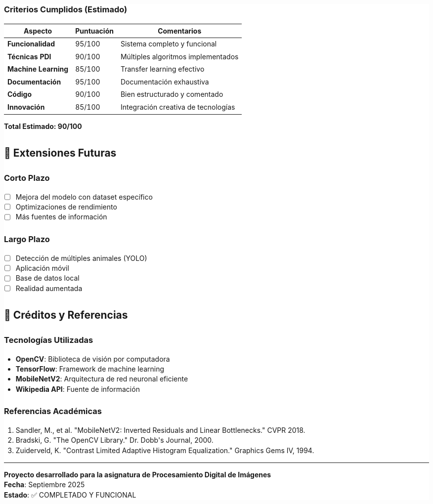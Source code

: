 ### Criterios Cumplidos (Estimado)

| Aspecto | Puntuación | Comentarios |
|---------|------------|-------------|
| **Funcionalidad** | 95/100 | Sistema completo y funcional |
| **Técnicas PDI** | 90/100 | Múltiples algoritmos implementados |
| **Machine Learning** | 85/100 | Transfer learning efectivo |
| **Documentación** | 95/100 | Documentación exhaustiva |
| **Código** | 90/100 | Bien estructurado y comentado |
| **Innovación** | 85/100 | Integración creativa de tecnologías |

**Total Estimado: 90/100**

## 🔮 Extensiones Futuras

### Corto Plazo
- [ ] Mejora del modelo con dataset específico
- [ ] Optimizaciones de rendimiento
- [ ] Más fuentes de información

### Largo Plazo
- [ ] Detección de múltiples animales (YOLO)
- [ ] Aplicación móvil
- [ ] Base de datos local
- [ ] Realidad aumentada

## 👥 Créditos y Referencias

### Tecnologías Utilizadas
- **OpenCV**: Biblioteca de visión por computadora
- **TensorFlow**: Framework de machine learning
- **MobileNetV2**: Arquitectura de red neuronal eficiente
- **Wikipedia API**: Fuente de información

### Referencias Académicas
1. Sandler, M., et al. "MobileNetV2: Inverted Residuals and Linear Bottlenecks." CVPR 2018.
2. Bradski, G. "The OpenCV Library." Dr. Dobb's Journal, 2000.
3. Zuiderveld, K. "Contrast Limited Adaptive Histogram Equalization." Graphics Gems IV, 1994.

---

**Proyecto desarrollado para la asignatura de Procesamiento Digital de Imágenes**  
**Fecha**: Septiembre 2025  
**Estado**: ✅ COMPLETADO Y FUNCIONAL
